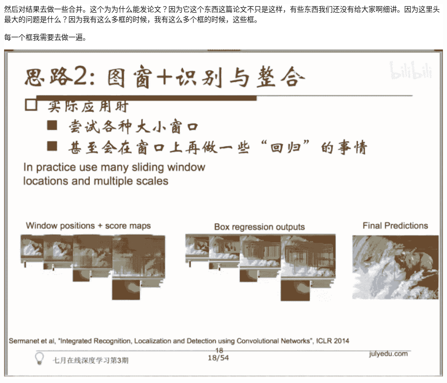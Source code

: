 然后对结果去做一些合并。这个为为什么能发论文？因为它这个东西这篇论文不只是这样，有些东西我们还没有给大家啊细讲。因为这里头最大的问题是什么？因为我有这么多框的时候，我有这么多个框的时候，这些框。

每一个框我需要去做一遍。

![](img/7b9493caffc3a7e3d90a99083f1a71fd_46.png)
